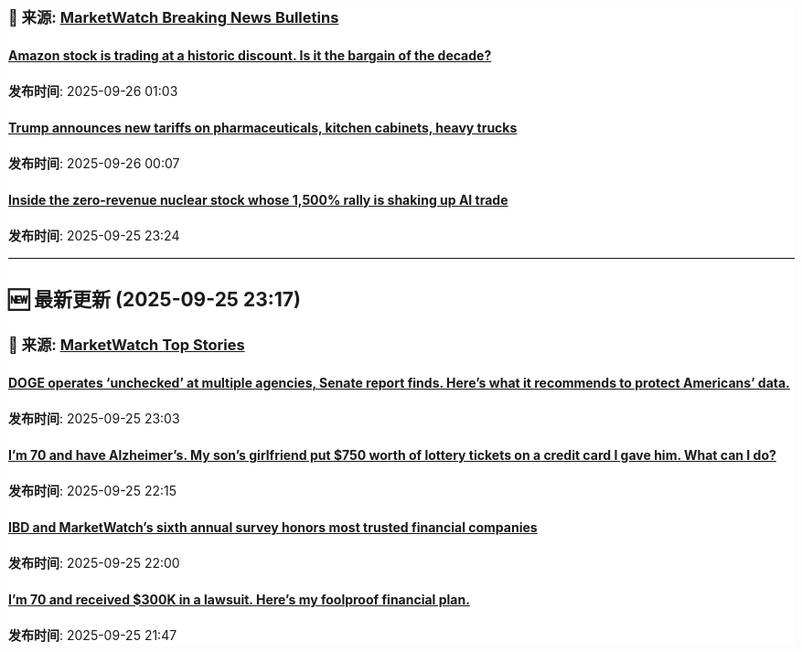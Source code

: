 ### 📰 来源: [MarketWatch Breaking News Bulletins](https://feeds.content.dowjones.io/public/rss/mw_bulletins)

#### [Amazon stock is trading at a historic discount. Is it the bargain of the decade?](https://www.marketwatch.com/bulletins/redirect/go?g=1e0b3d10-a6b7-46c6-a71d-8398ea9cdbaf&mod=mw_rss_bulletins)
**发布时间**: 2025-09-26 01:03

#### [Trump announces new tariffs on pharmaceuticals, kitchen cabinets, heavy trucks](https://www.marketwatch.com/bulletins/redirect/go?g=d11f8d4f-72a6-44ca-a308-2ef59f0fde84&mod=mw_rss_bulletins)
**发布时间**: 2025-09-26 00:07

#### [Inside the zero-revenue nuclear stock whose 1,500% rally is shaking up AI trade](https://www.marketwatch.com/bulletins/redirect/go?g=58813f62-40a3-49ba-a645-442d789bf09f&mod=mw_rss_bulletins)
**发布时间**: 2025-09-25 23:24

---

## 🆕 最新更新 (2025-09-25 23:17)
### 📰 来源: [MarketWatch Top Stories](https://feeds.content.dowjones.io/public/rss/mw_topstories)

#### [DOGE operates ‘unchecked’ at multiple agencies, Senate report finds. Here’s what it recommends to protect Americans’ data.](https://www.marketwatch.com/story/doge-operates-unchecked-at-multiple-agencies-senate-report-finds-heres-what-it-recommends-to-protect-americans-data-5febfd5c?mod=mw_rss_topstories)
**发布时间**: 2025-09-25 23:03

#### [I’m 70 and have Alzheimer’s. My son’s girlfriend put $750 worth of lottery tickets on a credit card I gave him. What can I do?](https://www.marketwatch.com/story/im-70-and-have-alzheimers-my-sons-girlfriend-put-750-worth-of-lottery-tickets-on-a-credit-card-i-gave-him-what-can-i-do-3cedab85?mod=mw_rss_topstories)
**发布时间**: 2025-09-25 22:15

#### [IBD and MarketWatch’s sixth annual survey honors most trusted financial companies](https://www.marketwatch.com/story/ibd-and-marketwatchs-sixth-annual-survey-honors-most-trusted-financial-companies-20b89393?mod=mw_rss_topstories)
**发布时间**: 2025-09-25 22:00

#### [I’m 70 and received $300K in a lawsuit. Here’s my foolproof financial plan.](https://www.marketwatch.com/story/i-spend-5-hours-a-day-on-my-portfolio-im-70-and-received-300k-in-a-lawsuit-what-do-you-think-of-my-investment-plan-23f8f8c9?mod=mw_rss_topstories)
**发布时间**: 2025-09-25 21:47
